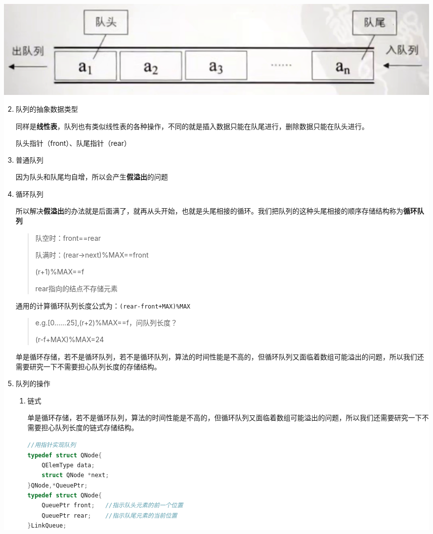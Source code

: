    ![image-20231119085431409](./assets/image-20231119085431409.png)

2. 队列的抽象数据类型

   同样是**线性表**，队列也有类似线性表的各种操作，不同的就是插入数据只能在队尾进行，删除数据只能在队头进行。

   队头指针（front）、队尾指针（rear）

3. 普通队列

   因为队头和队尾均自增，所以会产生**假溢出**的问题

4. 循环队列

   所以解决**假溢出**的办法就是后面满了，就再从头开始，也就是头尾相接的循环。我们把队列的这种头尾相接的顺序存储结构称为**循环队列**

   > 队空时：front==rear
   >
   > 队满时：(rear->next)%MAX==front
   >
   > (r+1)%MAX==f
   >
   > rear指向的结点不存储元素

   通用的计算循环队列长度公式为：`(rear-front+MAX)%MAX`

   > e.g.[0……25],(r+2)%MAX==f，问队列长度？
   >
   > (r-f+MAX)%MAX=24

   单是循环存储，若不是循环队列，若不是循环队列，算法的时间性能是不高的，但循环队列又面临着数组可能溢出的问题，所以我们还需要研究一下不需要担心队列长度的存储结构。

5. 队列的操作

   1. 链式

      单是循环存储，若不是循环队列，算法的时间性能是不高的，但循环队列又面临着数组可能溢出的问题，所以我们还需要研究一下不需要担心队列长度的链式存储结构。

      ```c
      //用指针实现队列
      typedef struct QNode{
          QElemType data;
          struct QNode *next;
      }QNode,*QueuePtr;
      typedef struct QNode{
          QueuePtr front;	//指示队头元素的前一个位置
          QueuePtr rear;	//指示队尾元素的当前位置
      }LinkQueue;
      ```
